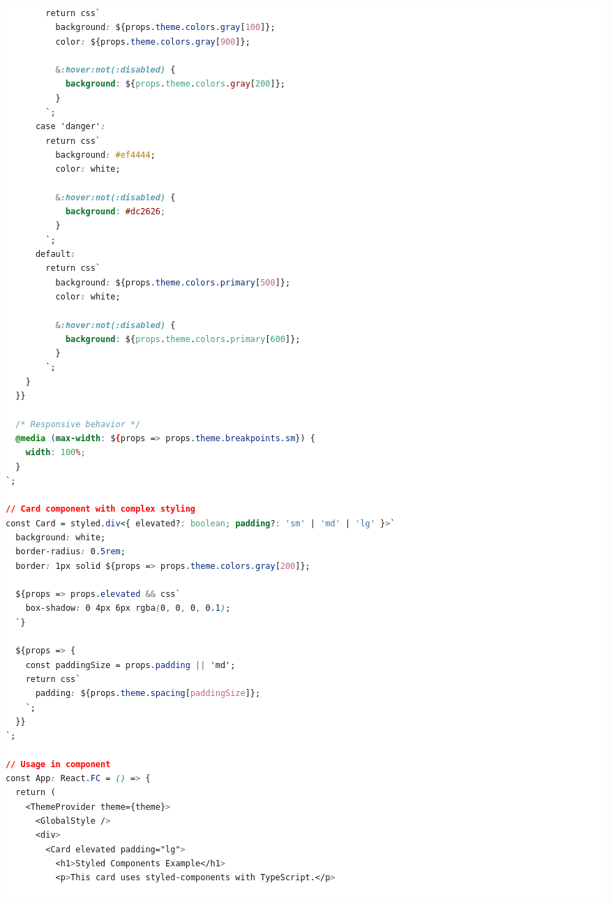 ```css
        return css`
          background: ${props.theme.colors.gray[100]};
          color: ${props.theme.colors.gray[900]};
          
          &:hover:not(:disabled) {
            background: ${props.theme.colors.gray[200]};
          }
        `;
      case 'danger':
        return css`
          background: #ef4444;
          color: white;
          
          &:hover:not(:disabled) {
            background: #dc2626;
          }
        `;
      default:
        return css`
          background: ${props.theme.colors.primary[500]};
          color: white;
          
          &:hover:not(:disabled) {
            background: ${props.theme.colors.primary[600]};
          }
        `;
    }
  }}
  
  /* Responsive behavior */
  @media (max-width: ${props => props.theme.breakpoints.sm}) {
    width: 100%;
  }
`;

// Card component with complex styling
const Card = styled.div<{ elevated?: boolean; padding?: 'sm' | 'md' | 'lg' }>`
  background: white;
  border-radius: 0.5rem;
  border: 1px solid ${props => props.theme.colors.gray[200]};
  
  ${props => props.elevated && css`
    box-shadow: 0 4px 6px rgba(0, 0, 0, 0.1);
  `}
  
  ${props => {
    const paddingSize = props.padding || 'md';
    return css`
      padding: ${props.theme.spacing[paddingSize]};
    `;
  }}
`;

// Usage in component
const App: React.FC = () => {
  return (
    <ThemeProvider theme={theme}>
      <GlobalStyle />
      <div>
        <Card elevated padding="lg">
          <h1>Styled Components Example</h1>
          <p>This card uses styled-components with TypeScript.</p>
          
```